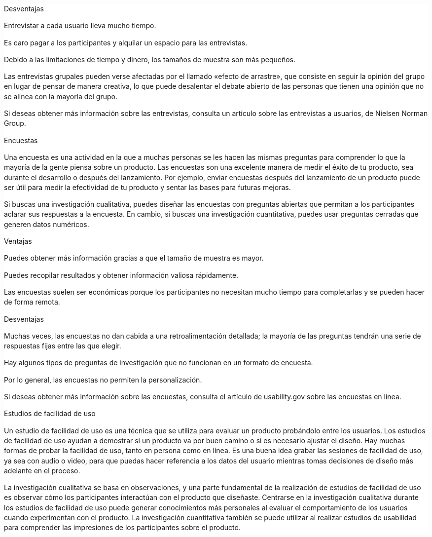 Desventajas

Entrevistar a cada usuario lleva mucho tiempo. 

Es caro pagar a los participantes y alquilar un espacio para las entrevistas.

Debido a las limitaciones de tiempo y dinero, los tamaños de muestra son más pequeños.

Las entrevistas grupales pueden verse afectadas por el llamado «efecto de arrastre», que consiste en seguir la opinión del grupo en lugar de pensar de manera creativa, lo que puede desalentar el debate abierto de las personas que tienen una opinión que no se alinea con la mayoría del grupo. 

Si deseas obtener más información sobre las entrevistas, consulta un artículo sobre las entrevistas a usuarios, de Nielsen Norman Group.



Encuestas 

Una encuesta es una actividad en la que a muchas personas se les hacen las mismas preguntas para comprender lo que la mayoría de la gente piensa sobre un producto. Las encuestas son una excelente manera de medir el éxito de tu producto, sea durante el desarrollo o después del lanzamiento. Por ejemplo, enviar encuestas después del lanzamiento de un producto puede ser útil para medir la efectividad de tu producto y sentar las bases para futuras mejoras. 

Si buscas una investigación cualitativa, puedes diseñar las encuestas con preguntas abiertas que permitan a los participantes aclarar sus respuestas a la encuesta. En cambio, si buscas una investigación cuantitativa, puedes usar preguntas cerradas que generen datos numéricos.

Ventajas

Puedes obtener más información gracias a que el tamaño de muestra es mayor.

Puedes recopilar resultados y obtener información valiosa rápidamente. 

Las encuestas suelen ser económicas porque los participantes no necesitan mucho tiempo para completarlas y se pueden hacer de forma remota. 

Desventajas

Muchas veces, las encuestas no dan cabida a una retroalimentación detallada; la mayoría de las preguntas tendrán una serie de respuestas fijas entre las que elegir. 

Hay algunos tipos de preguntas de investigación que no funcionan en un formato de encuesta.

Por lo general, las encuestas no permiten la personalización.

Si deseas obtener más información sobre las encuestas, consulta el artículo de usability.gov sobre las encuestas en línea. 



Estudios de facilidad de uso

Un estudio de facilidad de uso es una técnica que se utiliza para evaluar un producto probándolo entre los usuarios. Los estudios de facilidad de uso ayudan a demostrar si un producto va por buen camino o si es necesario ajustar el diseño. Hay muchas formas de probar la facilidad de uso, tanto en persona como en línea. Es una buena idea grabar las sesiones de facilidad de uso, ya sea con audio o video, para que puedas hacer referencia a los datos del usuario mientras tomas decisiones de diseño más adelante en el proceso. 

La investigación cualitativa se basa en observaciones, y una parte fundamental de la realización de estudios de facilidad de uso es observar cómo los participantes interactúan con el producto que diseñaste. Centrarse en la investigación cualitativa durante los estudios de facilidad de uso puede generar conocimientos más personales al evaluar el comportamiento de los usuarios cuando experimentan con el producto. La investigación cuantitativa también se puede utilizar al realizar estudios de usabilidad para comprender las impresiones de los participantes sobre el producto.
